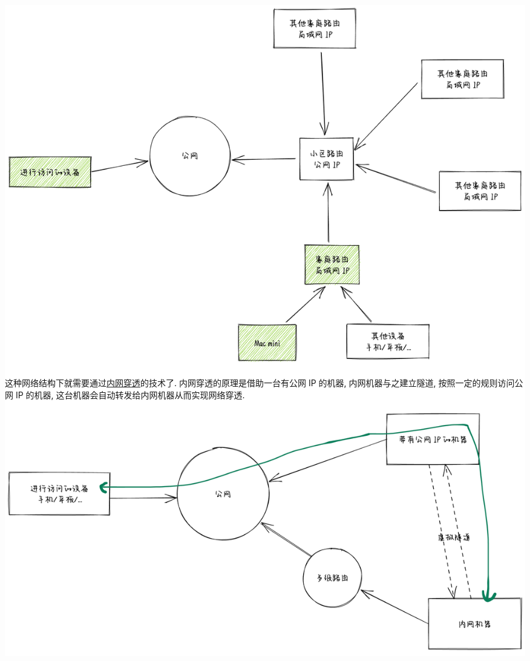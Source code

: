![](./network_structure.png)

这种网络结构下就需要通过[内网穿透](https://zh.wikipedia.org/zh-cn/NAT%E7%A9%BF%E9%80%8F)的技术了. 内网穿透的原理是借助一台有公网 IP 的机器, 内网机器与之建立隧道, 按照一定的规则访问公网 IP 的机器, 这台机器会自动转发给内网机器从而实现网络穿透.

![内网穿透, 实际的网络流量经过绿色的线](./nat_traversal.png)

